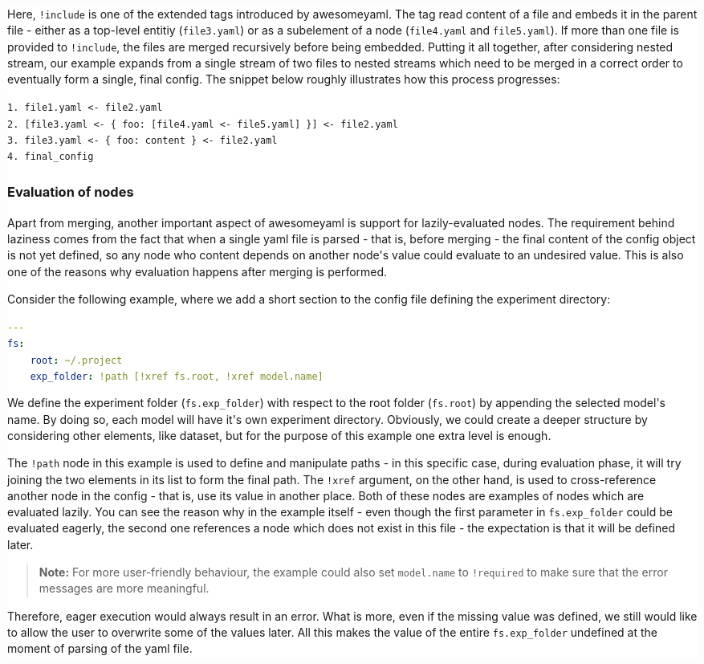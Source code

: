 Here, `!include` is one of the extended tags introduced by awesomeyaml.
The tag read content of a file and embeds it in the parent file - either as a top-level entitiy (`file3.yaml`) or as a subelement of a node (`file4.yaml` and `file5.yaml`).
If more than one file is provided to `!include`, the files are merged recursively before being embedded.
Putting it all together, after considering nested stream, our example expands from a single stream of two files to nested streams which need to be merged in a correct order to eventually form a single, final config.
The snippet below roughly illustrates how this process progresses:

```
1. file1.yaml <- file2.yaml
2. [file3.yaml <- { foo: [file4.yaml <- file5.yaml] }] <- file2.yaml
3. file3.yaml <- { foo: content } <- file2.yaml
4. final_config
```

### Evaluation of nodes

Apart from merging, another important aspect of awesomeyaml is support for lazily-evaluated nodes.
The requirement behind laziness comes from the fact that when a single yaml file is parsed - that is, before merging - the final content of the config object is not yet defined, so any node who content depends on another node's value could evaluate to an undesired value.
This is also one of the reasons why evaluation happens after merging is performed.

Consider the following example, where we add a short section to the config file defining the experiment directory:

```yaml
---
fs:
    root: ~/.project
    exp_folder: !path [!xref fs.root, !xref model.name]
```

We define the experiment folder (`fs.exp_folder`) with respect to the root folder (`fs.root`) by appending the selected model's name.
By doing so, each model will have it's own experiment directory.
Obviously, we could create a deeper structure by considering other elements, like dataset, but for the purpose of this example one extra level is enough.

The `!path` node in this example is used to define and manipulate paths - in this specific case, during evaluation phase, it will try joining the two elements in its list to form the final path.
The `!xref` argument, on the other hand, is used to cross-reference another node in the config - that is, use its value in another place.
Both of these nodes are examples of nodes which are evaluated lazily.
You can see the reason why in the example itself - even though the first parameter in `fs.exp_folder` could be evaluated eagerly, the second one references a node which does not exist in this file - the expectation is that it will be defined later.

> **Note:** For more user-friendly behaviour, the example could also set `model.name` to `!required` to make sure that the error messages are more meaningful.

Therefore, eager execution would always result in an error.
What is more, even if the missing value was defined, we still would like to allow the user to overwrite some of the values later.
All this makes the value of the entire `fs.exp_folder` undefined at the moment of parsing of the yaml file.
